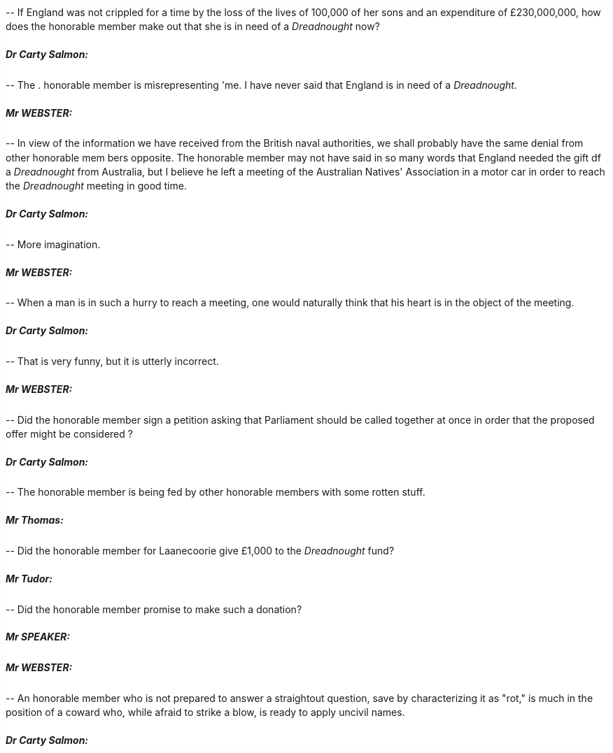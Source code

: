 -- If England was not crippled for a time by the loss of the lives of 100,000 of her sons and an expenditure of £230,000,000, how does the honorable member make out that she is in need of a  *Dreadnought*  now? 

##### Dr Carty Salmon:

--  The . honorable member is misrepresenting 'me. I have never said that England is in need of a  *Dreadnought.* 

##### Mr WEBSTER:

-- In view of the information we have received from the British naval authorities, we shall probably have the same denial from other honorable mem bers opposite. The honorable member may not have said in so many words that England needed the gift df a  *Dreadnought*  from Australia, but I believe he left a meeting of the Australian Natives' Association in a motor car in order to reach the  *Dreadnought*  meeting in good time. 

##### Dr Carty Salmon:

--  More imagination. 

##### Mr WEBSTER:

-- When a man is in such a hurry to reach a meeting, one would naturally think that his heart is in the object of the meeting. 

##### Dr Carty Salmon:

--  That is very funny, but it is utterly incorrect. 

##### Mr WEBSTER:

-- Did the honorable member sign a petition asking that Parliament should be called together at once in order that the proposed offer might be considered ? 

##### Dr Carty Salmon:

--  The honorable member is being fed by other honorable members with some rotten stuff. 

##### Mr Thomas:

--  Did the honorable member for Laanecoorie give £1,000 to the  *Dreadnought*  fund? 

##### Mr Tudor:

--  Did the honorable member promise to make such a donation? 

##### Mr SPEAKER:



##### Mr WEBSTER:

-- An honorable member who is not prepared to answer a straightout question, save by characterizing it as "rot," is much in the position of a coward who, while afraid to strike a blow, is ready to apply uncivil names. 

##### Dr Carty Salmon:
